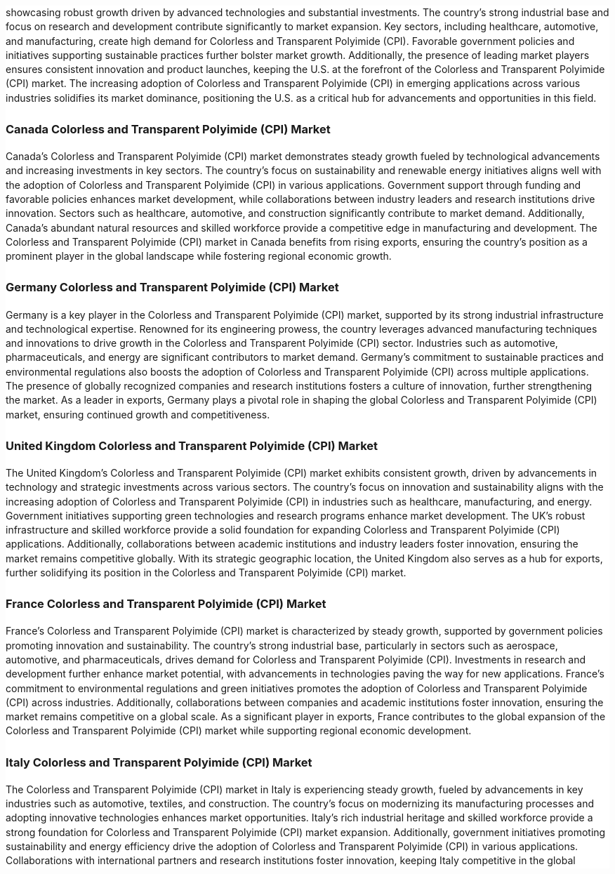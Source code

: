 showcasing robust growth driven by advanced technologies and substantial investments. The country&rsquo;s strong industrial base and focus on research and development contribute significantly to market expansion. Key sectors, including healthcare, automotive, and manufacturing, create high demand for Colorless and Transparent Polyimide (CPI). Favorable government policies and initiatives supporting sustainable practices further bolster market growth. Additionally, the presence of leading market players ensures consistent innovation and product launches, keeping the U.S. at the forefront of the Colorless and Transparent Polyimide (CPI) market. The increasing adoption of Colorless and Transparent Polyimide (CPI) in emerging applications across various industries solidifies its market dominance, positioning the U.S. as a critical hub for advancements and opportunities in this field.</p><h3>Canada Colorless and Transparent Polyimide (CPI) Market</h3><p>Canada&rsquo;s Colorless and Transparent Polyimide (CPI) market demonstrates steady growth fueled by technological advancements and increasing investments in key sectors. The country&rsquo;s focus on sustainability and renewable energy initiatives aligns well with the adoption of Colorless and Transparent Polyimide (CPI) in various applications. Government support through funding and favorable policies enhances market development, while collaborations between industry leaders and research institutions drive innovation. Sectors such as healthcare, automotive, and construction significantly contribute to market demand. Additionally, Canada&rsquo;s abundant natural resources and skilled workforce provide a competitive edge in manufacturing and development. The Colorless and Transparent Polyimide (CPI) market in Canada benefits from rising exports, ensuring the country&rsquo;s position as a prominent player in the global landscape while fostering regional economic growth.</p><h3>Germany Colorless and Transparent Polyimide (CPI) Market</h3><p>Germany is a key player in the Colorless and Transparent Polyimide (CPI) market, supported by its strong industrial infrastructure and technological expertise. Renowned for its engineering prowess, the country leverages advanced manufacturing techniques and innovations to drive growth in the Colorless and Transparent Polyimide (CPI) sector. Industries such as automotive, pharmaceuticals, and energy are significant contributors to market demand. Germany&rsquo;s commitment to sustainable practices and environmental regulations also boosts the adoption of Colorless and Transparent Polyimide (CPI) across multiple applications. The presence of globally recognized companies and research institutions fosters a culture of innovation, further strengthening the market. As a leader in exports, Germany plays a pivotal role in shaping the global Colorless and Transparent Polyimide (CPI) market, ensuring continued growth and competitiveness.</p><h3>United Kingdom Colorless and Transparent Polyimide (CPI) Market</h3><p>The United Kingdom&rsquo;s Colorless and Transparent Polyimide (CPI) market exhibits consistent growth, driven by advancements in technology and strategic investments across various sectors. The country&rsquo;s focus on innovation and sustainability aligns with the increasing adoption of Colorless and Transparent Polyimide (CPI) in industries such as healthcare, manufacturing, and energy. Government initiatives supporting green technologies and research programs enhance market development. The UK&rsquo;s robust infrastructure and skilled workforce provide a solid foundation for expanding Colorless and Transparent Polyimide (CPI) applications. Additionally, collaborations between academic institutions and industry leaders foster innovation, ensuring the market remains competitive globally. With its strategic geographic location, the United Kingdom also serves as a hub for exports, further solidifying its position in the Colorless and Transparent Polyimide (CPI) market.</p><h3>France Colorless and Transparent Polyimide (CPI) Market</h3><p>France&rsquo;s Colorless and Transparent Polyimide (CPI) market is characterized by steady growth, supported by government policies promoting innovation and sustainability. The country&rsquo;s strong industrial base, particularly in sectors such as aerospace, automotive, and pharmaceuticals, drives demand for Colorless and Transparent Polyimide (CPI). Investments in research and development further enhance market potential, with advancements in technologies paving the way for new applications. France&rsquo;s commitment to environmental regulations and green initiatives promotes the adoption of Colorless and Transparent Polyimide (CPI) across industries. Additionally, collaborations between companies and academic institutions foster innovation, ensuring the market remains competitive on a global scale. As a significant player in exports, France contributes to the global expansion of the Colorless and Transparent Polyimide (CPI) market while supporting regional economic development.</p><h3>Italy Colorless and Transparent Polyimide (CPI) Market</h3><p>The Colorless and Transparent Polyimide (CPI) market in Italy is experiencing steady growth, fueled by advancements in key industries such as automotive, textiles, and construction. The country&rsquo;s focus on modernizing its manufacturing processes and adopting innovative technologies enhances market opportunities. Italy&rsquo;s rich industrial heritage and skilled workforce provide a strong foundation for Colorless and Transparent Polyimide (CPI) market expansion. Additionally, government initiatives promoting sustainability and energy efficiency drive the adoption of Colorless and Transparent Polyimide (CPI) in various applications. Collaborations with international partners and research institutions foster innovation, keeping Italy competitive in the global